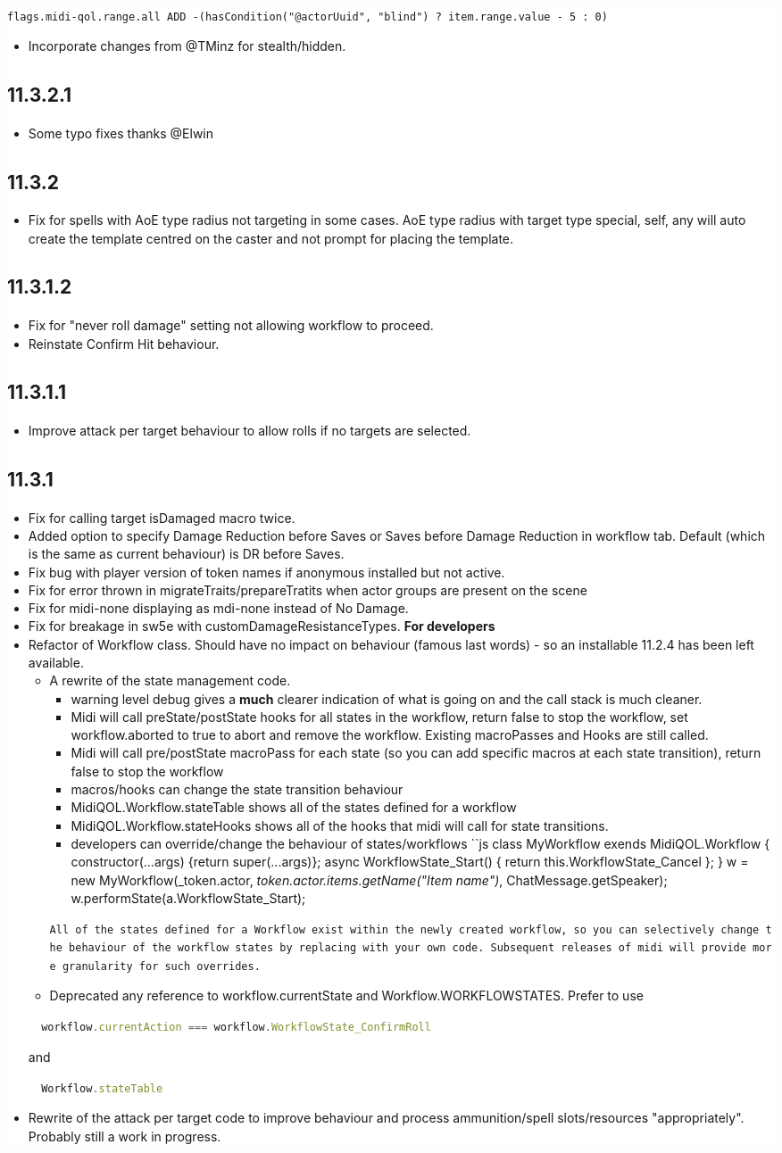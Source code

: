   ```flags.midi-qol.range.all ADD -(hasCondition("@actorUuid", "blind") ? item.range.value - 5 : 0)```
* Incorporate changes from @TMinz for stealth/hidden.

## 11.3.2.1
* Some typo fixes thanks @Elwin

## 11.3.2
* Fix for spells with AoE type radius not targeting in some cases. AoE type radius with target type special, self, any will auto create the template centred on the caster and not prompt for placing the template.

## 11.3.1.2
* Fix for "never roll damage" setting not allowing workflow to proceed.
* Reinstate Confirm Hit behaviour.

## 11.3.1.1
* Improve attack per target behaviour to allow rolls if no targets are selected.

## 11.3.1
* Fix for calling target isDamaged macro twice.
* Added option to specify Damage Reduction before Saves or Saves before Damage Reduction in workflow tab. Default (which is the same as current behaviour) is DR before Saves.
* Fix bug with player version of token names if anonymous installed but not active.
* Fix for error thrown in migrateTraits/prepareTratits when actor groups are present on the scene
* Fix for midi-none displaying as mdi-none instead of No Damage.
* Fix for breakage in sw5e with customDamageResistanceTypes.
**For developers**
* Refactor of Workflow class. Should have no impact on behaviour (famous last words) - so an installable 11.2.4 has been left available.
  - A rewrite of the state management code.
    - warning level debug gives a **much** clearer indication of what is going on and the call stack is much cleaner.
    - Midi will call preState/postState hooks for all states in the workflow, return false to stop the workflow, set workflow.aborted to true to abort and remove the workflow. Existing macroPasses and Hooks are still called.
    - Midi will call pre/postState macroPass for each state (so you can add specific macros at each state transition), return false to stop the workflow
    - macros/hooks can change the state transition behaviour
    - MidiQOL.Workflow.stateTable shows all of the states defined for a workflow
    - MidiQOL.Workflow.stateHooks shows all of the hooks that midi will call for state transitions.
    - developers can override/change the behaviour of states/workflows
    ``js
    class MyWorkflow exends MidiQOL.Workflow {
      constructor(...args) {return super(...args)};
      async WorkflowState_Start() { return this.WorkflowState_Cancel };
      }
      w = new MyWorkflow(_token.actor, _token.actor.items.getName("Item name")_, ChatMessage.getSpeaker);
      w.performState(a.WorkflowState_Start);
    ```
    All of the states defined for a Workflow exist within the newly created workflow, so you can selectively change the behaviour of the workflow states by replacing with your own code. Subsequent releases of midi will provide more granularity for such overrides.
  * Deprecated any reference to workflow.currentState and Workflow.WORKFLOWSTATES. Prefer to use
  ```js
    workflow.currentAction === workflow.WorkflowState_ConfirmRoll
  ```
  and
  ```js
    Workflow.stateTable
  ```
- Rewrite of the attack per target code to improve behaviour and process ammunition/spell slots/resources "appropriately". Probably still a work in progress.

